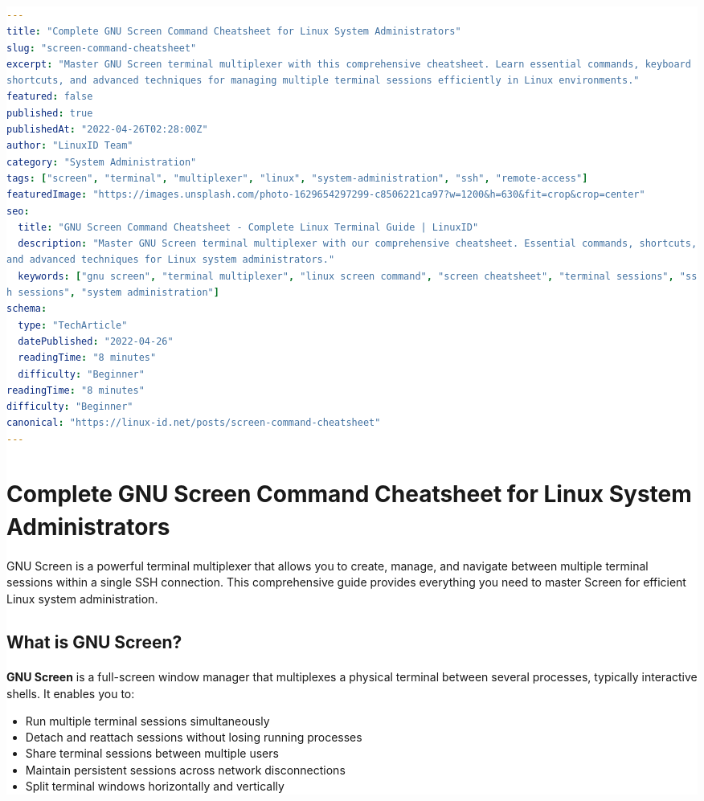 ```yaml
---
title: "Complete GNU Screen Command Cheatsheet for Linux System Administrators"
slug: "screen-command-cheatsheet"
excerpt: "Master GNU Screen terminal multiplexer with this comprehensive cheatsheet. Learn essential commands, keyboard shortcuts, and advanced techniques for managing multiple terminal sessions efficiently in Linux environments."
featured: false
published: true
publishedAt: "2022-04-26T02:28:00Z"
author: "LinuxID Team"
category: "System Administration"
tags: ["screen", "terminal", "multiplexer", "linux", "system-administration", "ssh", "remote-access"]
featuredImage: "https://images.unsplash.com/photo-1629654297299-c8506221ca97?w=1200&h=630&fit=crop&crop=center"
seo:
  title: "GNU Screen Command Cheatsheet - Complete Linux Terminal Guide | LinuxID"
  description: "Master GNU Screen terminal multiplexer with our comprehensive cheatsheet. Essential commands, shortcuts, and advanced techniques for Linux system administrators."
  keywords: ["gnu screen", "terminal multiplexer", "linux screen command", "screen cheatsheet", "terminal sessions", "ssh sessions", "system administration"]
schema:
  type: "TechArticle"
  datePublished: "2022-04-26"
  readingTime: "8 minutes"
  difficulty: "Beginner"
readingTime: "8 minutes"
difficulty: "Beginner"
canonical: "https://linux-id.net/posts/screen-command-cheatsheet"
---
```


# Complete GNU Screen Command Cheatsheet for Linux System Administrators

GNU Screen is a powerful terminal multiplexer that allows you to create, manage, and navigate between multiple terminal sessions within a single SSH connection. This comprehensive guide provides everything you need to master Screen for efficient Linux system administration.

## What is GNU Screen?

**GNU Screen** is a full-screen window manager that multiplexes a physical terminal between several processes, typically interactive shells. It enables you to:

- Run multiple terminal sessions simultaneously
- Detach and reattach sessions without losing running processes
- Share terminal sessions between multiple users
- Maintain persistent sessions across network disconnections
- Split terminal windows horizontally and vertically
